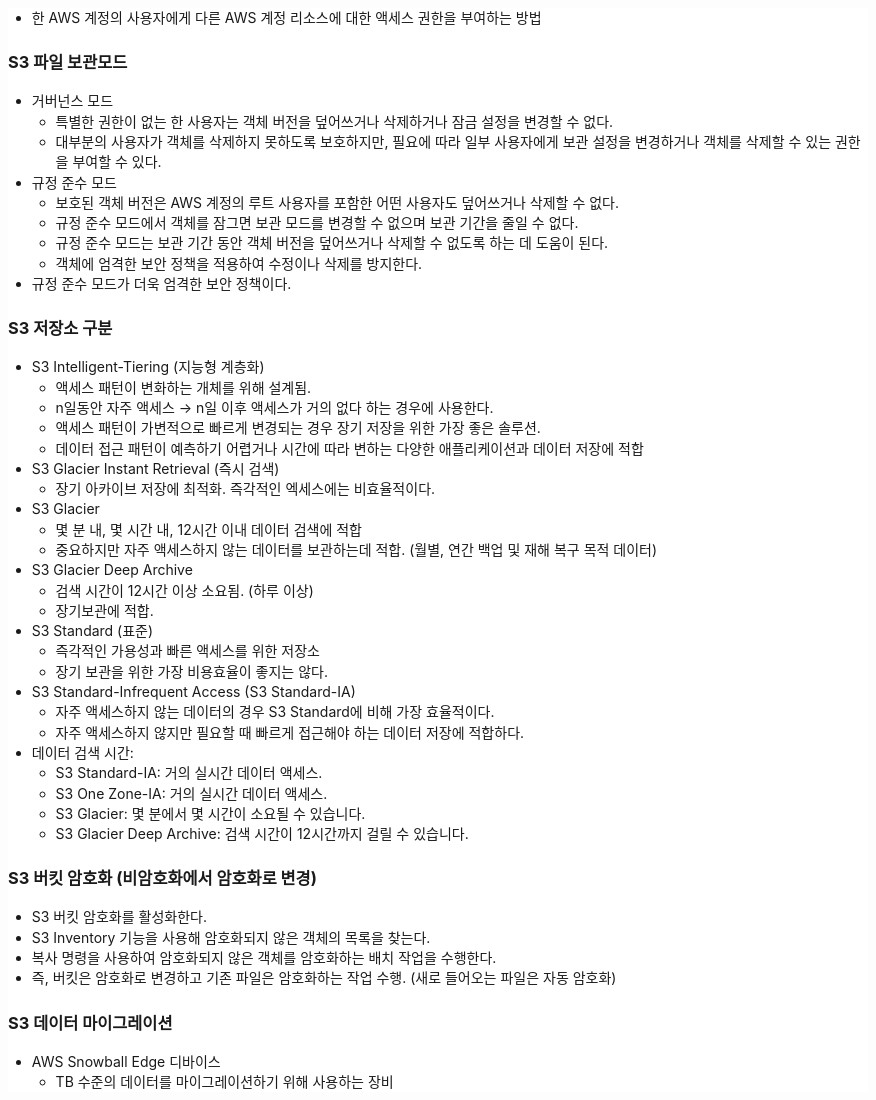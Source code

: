 - 한 AWS 계정의 사용자에게 다른 AWS 계정 리소스에 대한 액세스 권한을 부여하는 방법

### S3 파일 보관모드

- 거버넌스 모드
  - 특별한 권한이 없는 한 사용자는 객체 버전을 덮어쓰거나 삭제하거나 잠금 설정을 변경할 수 없다.
  - 대부분의 사용자가 객체를 삭제하지 못하도록 보호하지만, 필요에 따라 일부 사용자에게 보관 설정을 변경하거나 객체를 삭제할 수 있는 권한을 부여할 수 있다.
- 규정 준수 모드
  - 보호된 객체 버전은 AWS 계정의 루트 사용자를 포함한 어떤 사용자도 덮어쓰거나 삭제할 수 없다.
  - 규정 준수 모드에서 객체를 잠그면 보관 모드를 변경할 수 없으며 보관 기간을 줄일 수 없다.
  - 규정 준수 모드는 보관 기간 동안 객체 버전을 덮어쓰거나 삭제할 수 없도록 하는 데 도움이 된다.
  - 객체에 엄격한 보안 정책을 적용하여 수정이나 삭제를 방지한다.
- 규정 준수 모드가 더욱 엄격한 보안 정책이다.

### S3 저장소 구분

- S3 Intelligent-Tiering (지능형 계층화)
  - 액세스 패턴이 변화하는 개체를 위해 설계됨.
  - n일동안 자주 액세스 → n일 이후 액세스가 거의 없다 하는 경우에 사용한다.
  - 액세스 패턴이 가변적으로 빠르게 변경되는 경우 장기 저장을 위한 가장 좋은 솔루션.
  - 데이터 접근 패턴이 예측하기 어렵거나 시간에 따라 변하는 다양한 애플리케이션과 데이터 저장에 적합
- S3 Glacier Instant Retrieval (즉시 검색)
  - 장기 아카이브 저장에 최적화. 즉각적인 엑세스에는 비효율적이다.
- S3 Glacier
  - 몇 분 내, 몇 시간 내, 12시간 이내 데이터 검색에 적합
  - 중요하지만 자주 액세스하지 않는 데이터를 보관하는데 적합. (월별, 연간 백업 및 재해 복구 목적 데이터)
- S3 Glacier Deep Archive
  - 검색 시간이 12시간 이상 소요됨. (하루 이상)
  - 장기보관에 적합.
- S3 Standard (표준)
  - 즉각적인 가용성과 빠른 액세스를 위한 저장소
  - 장기 보관을 위한 가장 비용효율이 좋지는 않다.
- S3 Standard-Infrequent Access (S3 Standard-IA)
  - 자주 액세스하지 않는 데이터의 경우 S3 Standard에 비해 가장 효율적이다.
  - 자주 액세스하지 않지만 필요할 때 빠르게 접근해야 하는 데이터 저장에 적합하다.
- 데이터 검색 시간:
  - S3 Standard-IA: 거의 실시간 데이터 액세스.
  - S3 One Zone-IA: 거의 실시간 데이터 액세스.
  - S3 Glacier: 몇 분에서 몇 시간이 소요될 수 있습니다.
  - S3 Glacier Deep Archive: 검색 시간이 12시간까지 걸릴 수 있습니다.

### S3 버킷 암호화 (비암호화에서 암호화로 변경)

- S3 버킷 암호화를 활성화한다.
- S3 Inventory 기능을 사용해 암호화되지 않은 객체의 목록을 찾는다.
- 복사 명령을 사용하여 암호화되지 않은 객체를 암호화하는 배치 작업을 수행한다.
- 즉, 버킷은 암호화로 변경하고 기존 파일은 암호화하는 작업 수행. (새로 들어오는 파일은 자동 암호화)

### S3 데이터 마이그레이션

- AWS Snowball Edge 디바이스
  - TB 수준의 데이터를 마이그레이션하기 위해 사용하는 장비

